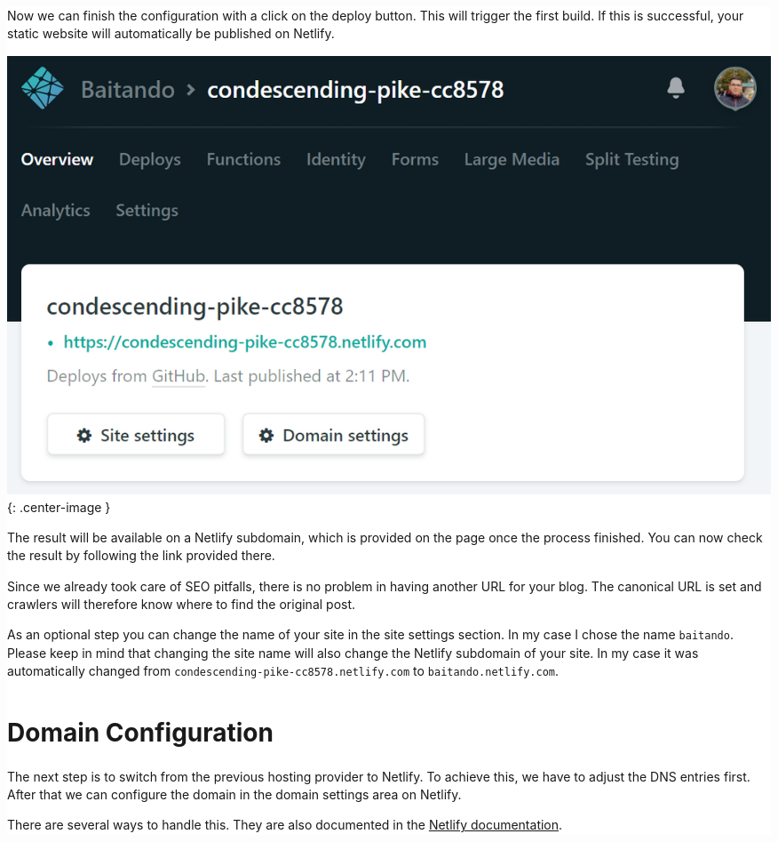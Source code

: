 Now we can finish the configuration with a click on the deploy button.
This will trigger the first build.
If this is successful, your static website will automatically be published on Netlify.

![Site Overview in the Netlify Site Dashboard](/img/netlify_create_site-8.png){: .center-image }

The result will be available on a Netlify subdomain, which is provided on the page once the process finished.
You can now check the result by following the link provided there.

Since we already took care of SEO pitfalls, there is no problem in having another URL for your blog.
The canonical URL is set and crawlers will therefore know where to find the original post.

As an optional step you can change the name of your site in the site settings section.
In my case I chose the name `baitando`.
Please keep in mind that changing the site name will also change the Netlify subdomain of your site.
In my case it was automatically changed from `condescending-pike-cc8578.netlify.com` to `baitando.netlify.com`.

# Domain Configuration

The next step is to switch from the previous hosting provider to Netlify.
To achieve this, we have to adjust the DNS entries first.
After that we can configure the domain in the domain settings area on Netlify.

There are several ways to handle this. 
They are also documented in the [Netlify documentation][netlify-dns].


[baitando-repo]: https://github.com/baitando/blog
[baitando-pr]: https://github.com/baitando/blog/pull/2
[letsencrypt]: https://letsencrypt.org
[netlify-home]: https://www.netlify.com/
[netlify-signup]: https://app.netlify.com/signup
[netlify-pricing]: https://www.netlify.com/pricing/
[netlify-vcspermissions]: https://docs.netlify.com/configure-builds/repo-permissions-linking/
[netlify-buildcmds]: https://docs.netlify.com/configure-builds/common-configurations
[netlify-dns]: https://docs.netlify.com/domains-https/custom-domains/#assign-a-domain-to-a-site
[netlify-externaldns]: https://docs.netlify.com/domains-https/custom-domains/configure-external-dns/
[netlify-redirects]: https://docs.netlify.com/routing/redirects/
[netlify-deploypreview]: https://docs.netlify.com/site-deploys/overview/#branches-and-deploys
[ionos-home]: https://www.ionos.de/
[jekyll-home]: https://jekyllrb.com/
[github-home]: https://github.com/
[travisci-home]: https://travis-ci.org/
[seo-steps]: https://www.codesections.com/blog/netlify/
[seo-post-1]: https://community.netlify.com/t/avoid-seo-duplicated-content-between-master-url-and-actual-production-url/850
[seo-post-2]: https://community.netlify.com/t/preferred-method-to-block-seo-for-branch-subdomains/2859
[seo-header]: https://developers.google.com/search/reference/robots_meta_tag
[seo-canonical]: https://support.google.com/webmasters/answer/139066